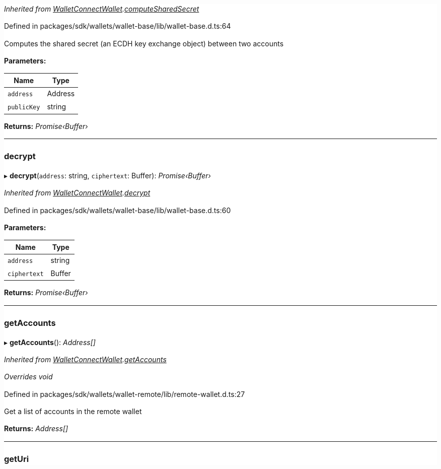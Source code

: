 *Inherited from [WalletConnectWallet](_wallets_wallet_walletconnect_src_wc_wallet_.walletconnectwallet.md).[computeSharedSecret](_wallets_wallet_walletconnect_src_wc_wallet_.walletconnectwallet.md#computesharedsecret)*

Defined in packages/sdk/wallets/wallet-base/lib/wallet-base.d.ts:64

Computes the shared secret (an ECDH key exchange object) between two accounts

**Parameters:**

Name | Type |
------ | ------ |
`address` | Address |
`publicKey` | string |

**Returns:** *Promise‹Buffer›*

___

###  decrypt

▸ **decrypt**(`address`: string, `ciphertext`: Buffer): *Promise‹Buffer›*

*Inherited from [WalletConnectWallet](_wallets_wallet_walletconnect_src_wc_wallet_.walletconnectwallet.md).[decrypt](_wallets_wallet_walletconnect_src_wc_wallet_.walletconnectwallet.md#decrypt)*

Defined in packages/sdk/wallets/wallet-base/lib/wallet-base.d.ts:60

**Parameters:**

Name | Type |
------ | ------ |
`address` | string |
`ciphertext` | Buffer |

**Returns:** *Promise‹Buffer›*

___

###  getAccounts

▸ **getAccounts**(): *Address[]*

*Inherited from [WalletConnectWallet](_wallets_wallet_walletconnect_src_wc_wallet_.walletconnectwallet.md).[getAccounts](_wallets_wallet_walletconnect_src_wc_wallet_.walletconnectwallet.md#getaccounts)*

*Overrides void*

Defined in packages/sdk/wallets/wallet-remote/lib/remote-wallet.d.ts:27

Get a list of accounts in the remote wallet

**Returns:** *Address[]*

___

###  getUri
